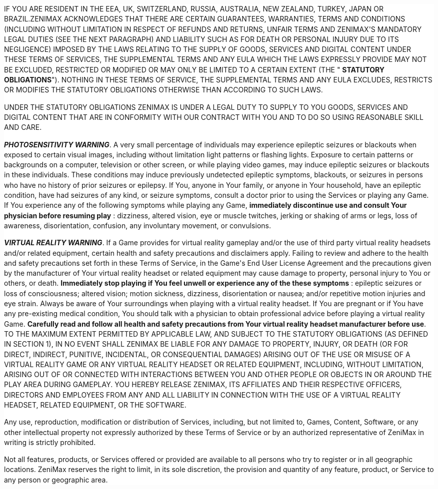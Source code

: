 IF YOU ARE RESIDENT IN THE EEA, UK, SWITZERLAND, RUSSIA, AUSTRALIA, NEW ZEALAND, TURKEY, JAPAN OR BRAZIL.ZENIMAX ACKNOWLEDGES THAT THERE ARE CERTAIN GUARANTEES, WARRANTIES, TERMS AND CONDITIONS (INCLUDING WITHOUT LIMITATION IN RESPECT OF REFUNDS AND RETURNS, UNFAIR TERMS AND ZENIMAX'S MANDATORY LEGAL DUTIES (SEE THE NEXT PARAGRAPH) AND LIABILITY SUCH AS FOR DEATH OR PERSONAL INJURY DUE TO ITS NEGLIGENCE) IMPOSED BY THE LAWS RELATING TO THE SUPPLY OF GOODS, SERVICES AND DIGITAL CONTENT UNDER THESE TERMS OF SERVICES, THE SUPPLEMENTAL TERMS AND ANY EULA WHICH THE LAWS EXPRESSLY PROVIDE MAY NOT BE EXCLUDED, RESTRICTED OR MODIFIED OR MAY ONLY BE LIMITED TO A CERTAIN EXTENT (THE " **STATUTORY OBLIGATIONS**"). NOTHING IN THESE TERMS OF SERVICE, THE SUPPLEMENTAL TERMS AND ANY EULA EXCLUDES, RESTRICTS OR MODIFIES THE STATUTORY OBLIGATIONS OTHERWISE THAN ACCORDING TO SUCH LAWS.

UNDER THE STATUTORY OBLIGATIONS ZENIMAX IS UNDER A LEGAL DUTY TO SUPPLY TO YOU GOODS, SERVICES AND DIGITAL CONTENT THAT ARE IN CONFORMITY WITH OUR CONTRACT WITH YOU AND TO DO SO USING REASONABLE SKILL AND CARE.

**_PHOTOSENSITIVITY WARNING_**. A very small percentage of individuals may experience epileptic seizures or blackouts when exposed to certain visual images, including without limitation light patterns or flashing lights. Exposure to certain patterns or backgrounds on a computer, television or other screen, or while playing video games, may induce epileptic seizures or blackouts in these individuals. These conditions may induce previously undetected epileptic symptoms, blackouts, or seizures in persons who have no history of prior seizures or epilepsy. If You, anyone in Your family, or anyone in Your household, have an epileptic condition, have had seizures of any kind, or seizure symptoms, consult a doctor prior to using the Services or playing any Game. If You experience any of the following symptoms while playing any Game, **immediately discontinue use and consult Your physician before resuming play** : dizziness, altered vision, eye or muscle twitches, jerking or shaking of arms or legs, loss of awareness, disorientation, confusion, any involuntary movement, or convulsions.

**_VIRTUAL REALITY WARNING_**. If a Game provides for virtual reality gameplay and/or the use of third party virtual reality headsets and/or related equipment, certain health and safety precautions and disclaimers apply. Failing to review and adhere to the health and safety precautions set forth in these Terms of Service, in the Game's End User License Agreement and the precautions given by the manufacturer of Your virtual reality headset or related equipment may cause damage to property, personal injury to You or others, or death. **Immediately stop playing if You feel unwell or experience any of the these symptoms** : epileptic seizures or loss of consciousness; altered vision; motion sickness, dizziness, disorientation or nausea; and/or repetitive motion injuries and eye strain. Always be aware of Your surroundings when playing with a virtual reality headset. If You are pregnant or if You have any pre-existing medical condition, You should talk with a physician to obtain professional advice before playing a virtual reality Game. **Carefully read and follow all health and safety precautions from Your virtual reality headset manufacturer before use**. TO THE MAXIMUM EXTENT PERMITTED BY APPLICABLE LAW, AND SUBJECT TO THE STATUTORY OBLIGATIONS (AS DEFINED IN SECTION 1), IN NO EVENT SHALL ZENIMAX BE LIABLE FOR ANY DAMAGE TO PROPERTY, INJURY, OR DEATH (OR FOR DIRECT, INDIRECT, PUNITIVE, INCIDENTAL, OR CONSEQUENTIAL DAMAGES) ARISING OUT OF THE USE OR MISUSE OF A VIRTUAL REALITY GAME OR ANY VIRTUAL REALITY HEADSET OR RELATED EQUIPMENT, INCLUDING, WITHOUT LIMITATION, ARISING OUT OF OR CONNECTED WITH INTERACTIONS BETWEEN YOU AND OTHER PEOPLE OR OBJECTS IN OR AROUND THE PLAY AREA DURING GAMEPLAY. YOU HEREBY RELEASE ZENIMAX, ITS AFFILIATES AND THEIR RESPECTIVE OFFICERS, DIRECTORS AND EMPLOYEES FROM ANY AND ALL LIABILITY IN CONNECTION WITH THE USE OF A VIRTUAL REALITY HEADSET, RELATED EQUIPMENT, OR THE SOFTWARE.

Any use, reproduction, modification or distribution of Services, including, but not limited to, Games, Content, Software, or any other intellectual property not expressly authorized by these Terms of Service or by an authorized representative of ZeniMax in writing is strictly prohibited.

Not all features, products, or Services offered or provided are available to all persons who try to register or in all geographic locations. ZeniMax reserves the right to limit, in its sole discretion, the provision and quantity of any feature, product, or Service to any person or geographic area.
